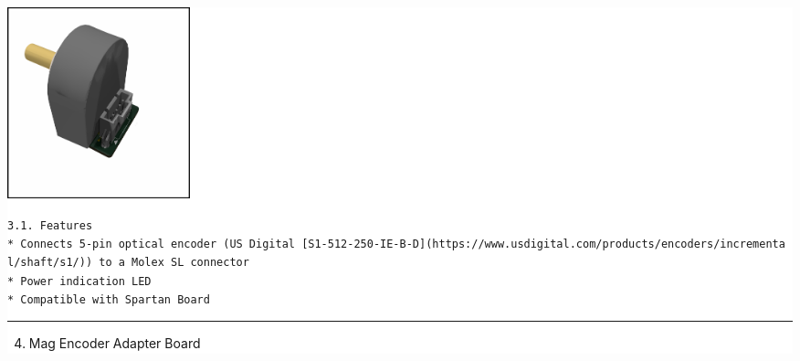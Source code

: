 <img src="media/image4.png" width="200">

	3.1. Features
    * Connects 5-pin optical encoder (US Digital [S1-512-250-IE-B-D](https://www.usdigital.com/products/encoders/incremental/shaft/s1/)) to a Molex SL connector 
    * Power indication LED 
    * Compatible with Spartan Board
---
4. Mag Encoder Adapter Board
